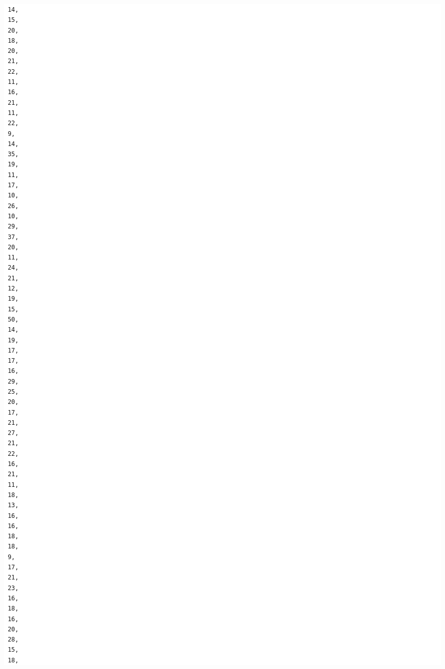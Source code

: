      14,
     15,
     20,
     18,
     20,
     21,
     22,
     11,
     16,
     21,
     11,
     22,
     9,
     14,
     35,
     19,
     11,
     17,
     10,
     26,
     10,
     29,
     37,
     20,
     11,
     24,
     21,
     12,
     19,
     15,
     50,
     14,
     19,
     17,
     17,
     16,
     29,
     25,
     20,
     17,
     21,
     27,
     21,
     22,
     16,
     21,
     11,
     18,
     13,
     16,
     16,
     18,
     18,
     9,
     17,
     21,
     23,
     16,
     18,
     16,
     20,
     28,
     15,
     18,